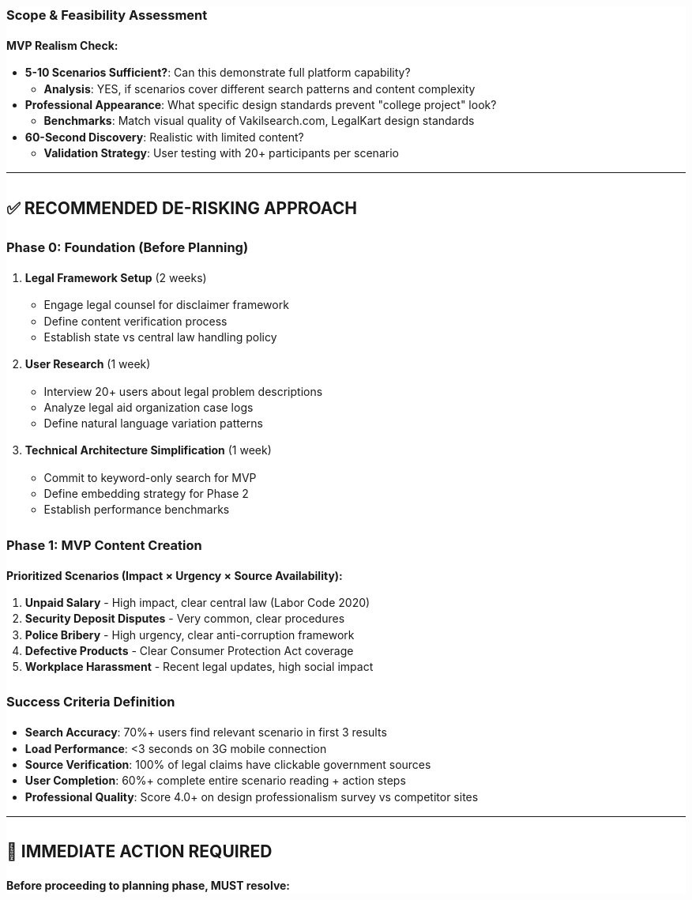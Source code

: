 ### **Scope & Feasibility Assessment**

**MVP Realism Check:**
- **5-10 Scenarios Sufficient?**: Can this demonstrate full platform capability?
  - **Analysis**: YES, if scenarios cover different search patterns and content complexity
- **Professional Appearance**: What specific design standards prevent "college project" look?
  - **Benchmarks**: Match visual quality of Vakilsearch.com, LegalKart design standards
- **60-Second Discovery**: Realistic with limited content?
  - **Validation Strategy**: User testing with 20+ participants per scenario

---

## ✅ RECOMMENDED DE-RISKING APPROACH

### **Phase 0: Foundation (Before Planning)**
1. **Legal Framework Setup** (2 weeks)
   - Engage legal counsel for disclaimer framework
   - Define content verification process
   - Establish state vs central law handling policy

2. **User Research** (1 week)
   - Interview 20+ users about legal problem descriptions
   - Analyze legal aid organization case logs
   - Define natural language variation patterns

3. **Technical Architecture Simplification** (1 week)
   - Commit to keyword-only search for MVP
   - Define embedding strategy for Phase 2
   - Establish performance benchmarks

### **Phase 1: MVP Content Creation**
**Prioritized Scenarios (Impact × Urgency × Source Availability):**
1. **Unpaid Salary** - High impact, clear central law (Labor Code 2020)
2. **Security Deposit Disputes** - Very common, clear procedures
3. **Police Bribery** - High urgency, clear anti-corruption framework
4. **Defective Products** - Clear Consumer Protection Act coverage
5. **Workplace Harassment** - Recent legal updates, high social impact

### **Success Criteria Definition**
- **Search Accuracy**: 70%+ users find relevant scenario in first 3 results
- **Load Performance**: <3 seconds on 3G mobile connection
- **Source Verification**: 100% of legal claims have clickable government sources
- **User Completion**: 60%+ complete entire scenario reading + action steps
- **Professional Quality**: Score 4.0+ on design professionalism survey vs competitor sites

---

## 🎯 IMMEDIATE ACTION REQUIRED

**Before proceeding to planning phase, MUST resolve:**
